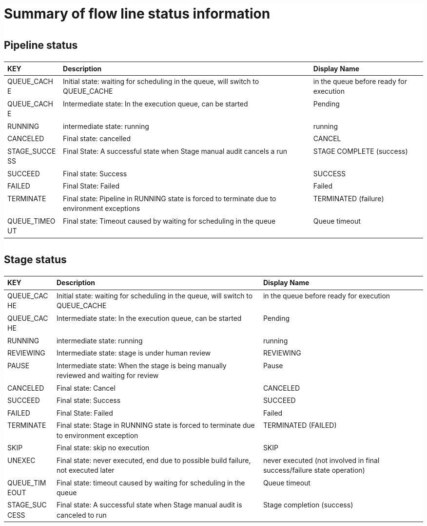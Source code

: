 # Summary of flow line status information

## Pipeline status

| KEY | Description | Display Name |
| :--- | :--- | :--- |
| QUEUE\_CACHE | Initial state: waiting for scheduling in the queue, will switch to QUEUE\_CACHE | in the queue before ready for execution
| QUEUE\_CACHE | Intermediate state: In the execution queue, can be started | Pending
| RUNNING | intermediate state: running | running |
| CANCELED | Final state: cancelled | CANCEL
| STAGE\_SUCCESS | Final State: A successful state when Stage manual audit cancels a run | STAGE COMPLETE (success) |
| SUCCEED | Final state: Success | SUCCESS |
| FAILED | Final State: Failed | Failed |
| TERMINATE | Final state: Pipeline in RUNNING state is forced to terminate due to environment exceptions | TERMINATED (failure) |
| QUEUE\_TIMEOUT | Final state: Timeout caused by waiting for scheduling in the queue | Queue timeout |

## Stage status

| KEY | Description | Display Name |
| :--- | :--- | :--- |
| QUEUE\_CACHE | Initial state: waiting for scheduling in the queue, will switch to QUEUE\_CACHE | in the queue before ready for execution
| QUEUE\_CACHE | Intermediate state: In the execution queue, can be started | Pending
| RUNNING | intermediate state: running | running |
| REVIEWING | Intermediate state: stage is under human review | REVIEWING |
| PAUSE | Intermediate state: When the stage is being manually reviewed and waiting for review | Pause
| CANCELED | Final state: Cancel | CANCELED
| SUCCEED | Final state: Success | SUCCEED
| FAILED | Final State: Failed | Failed |
| TERMINATE | Final state: Stage in RUNNING state is forced to terminate due to environment exception | TERMINATED (FAILED)
| SKIP | Final state: skip no execution | SKIP |
| UNEXEC | Final state: never executed, end due to possible build failure, not executed later | never executed (not involved in final success/failure state operation) |
| QUEUE\_TIMEOUT | Final state: timeout caused by waiting for scheduling in the queue | Queue timeout |
| STAGE\_SUCCESS | Final state: A successful state when Stage manual audit is canceled to run | Stage completion (success) |
